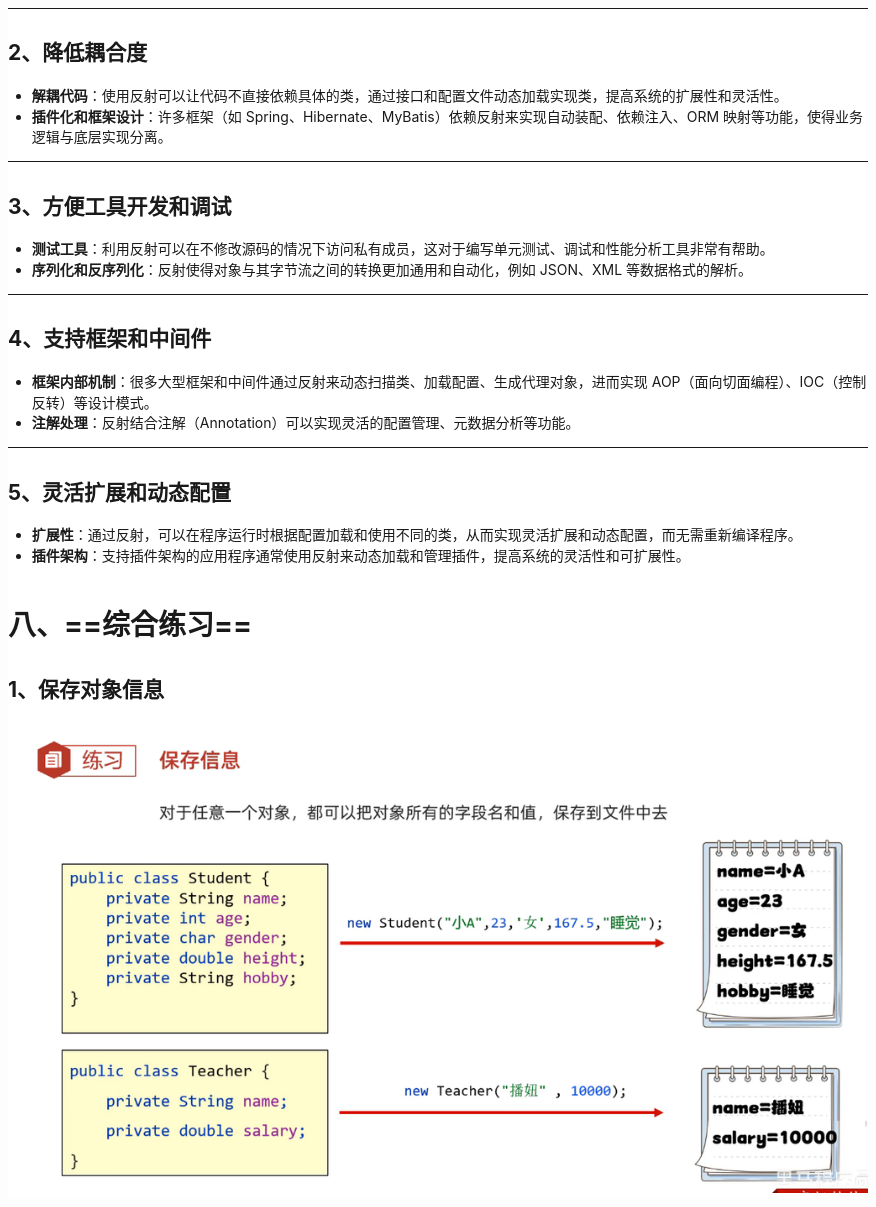 ------

## 2、**降低耦合度**

- **解耦代码**：使用反射可以让代码不直接依赖具体的类，通过接口和配置文件动态加载实现类，提高系统的扩展性和灵活性。
- **插件化和框架设计**：许多框架（如 Spring、Hibernate、MyBatis）依赖反射来实现自动装配、依赖注入、ORM 映射等功能，使得业务逻辑与底层实现分离。

------

## 3、方便工具开发和调试

- **测试工具**：利用反射可以在不修改源码的情况下访问私有成员，这对于编写单元测试、调试和性能分析工具非常有帮助。
- **序列化和反序列化**：反射使得对象与其字节流之间的转换更加通用和自动化，例如 JSON、XML 等数据格式的解析。

------

## 4、**支持框架和中间件**

- **框架内部机制**：很多大型框架和中间件通过反射来动态扫描类、加载配置、生成代理对象，进而实现 AOP（面向切面编程）、IOC（控制反转）等设计模式。
- **注解处理**：反射结合注解（Annotation）可以实现灵活的配置管理、元数据分析等功能。

------

## 5、**灵活扩展和动态配置**

- **扩展性**：通过反射，可以在程序运行时根据配置加载和使用不同的类，从而实现灵活扩展和动态配置，而无需重新编译程序。
- **插件架构**：支持插件架构的应用程序通常使用反射来动态加载和管理插件，提高系统的灵活性和可扩展性。





# 八、==综合练习==

## 1、保存对象信息

![image-20250321204758798](%E5%8F%8D%E5%B0%84-Local.assets/image-20250321204758798.png)
